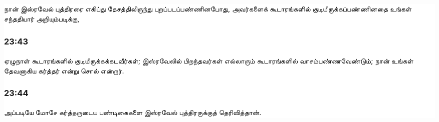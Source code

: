 நான் இஸ்ரவேல் புத்திரரை எகிப்து தேசத்திலிருந்து புறப்படப்பண்ணினபோது, அவர்களைக் கூடாரங்களில் குடியிருக்கப்பண்ணினதை உங்கள் சந்ததியார் அறியும்படிக்கு,

###  23:43

ஏழுநாள் கூடாரங்களில் குடியிருக்கக்கடவீர்கள்; இஸ்ரவேலில் பிறந்தவர்கள் எல்லாரும் கூடாரங்களில் வாசம்பண்ணவேண்டும்; நான் உங்கள் தேவனாகிய கர்த்தர் என்று சொல் என்றார்.

###  23:44

அப்படியே மோசே கர்த்தருடைய பண்டிகைகளை இஸ்ரவேல் புத்திரருக்குத் தெரிவித்தான்.


